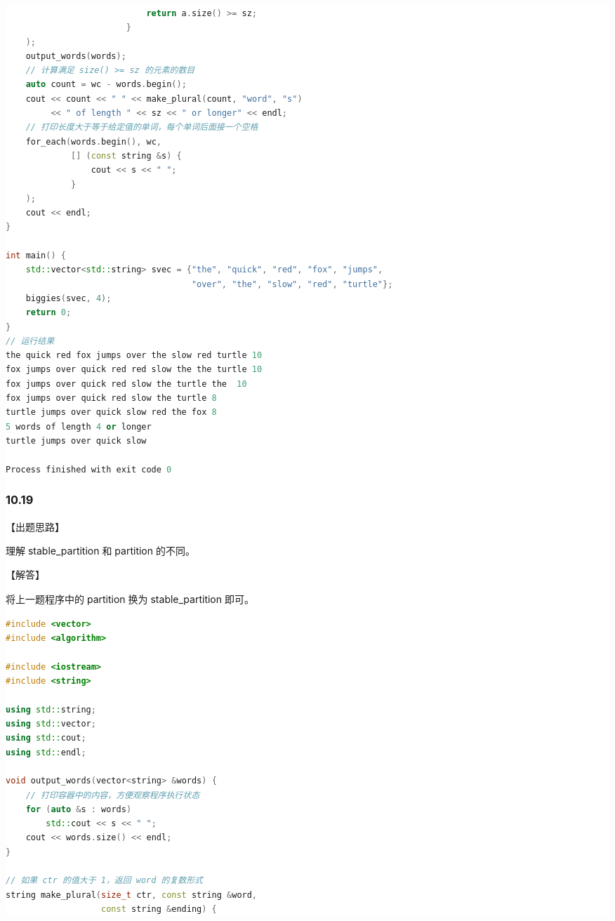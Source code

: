 ```cpp
                            return a.size() >= sz;
                        }
    );
    output_words(words);
    // 计算满足 size() >= sz 的元素的数目
    auto count = wc - words.begin();
    cout << count << " " << make_plural(count, "word", "s")
         << " of length " << sz << " or longer" << endl;
    // 打印长度大于等于给定值的单词，每个单词后面接一个空格
    for_each(words.begin(), wc,
             [] (const string &s) {
                 cout << s << " ";
             }
    );
    cout << endl;
}

int main() {
    std::vector<std::string> svec = {"the", "quick", "red", "fox", "jumps",
                                     "over", "the", "slow", "red", "turtle"};
    biggies(svec, 4);
    return 0;
}
// 运行结果
the quick red fox jumps over the slow red turtle 10
fox jumps over quick red red slow the the turtle 10
fox jumps over quick red slow the turtle the  10
fox jumps over quick red slow the turtle 8
turtle jumps over quick slow red the fox 8
5 words of length 4 or longer
turtle jumps over quick slow 

Process finished with exit code 0
```
### 10.19
【出题思路】

理解 stable_partition 和 partition 的不同。

【解答】

将上一题程序中的 partition 换为 stable_partition 即可。
```cpp
#include <vector>
#include <algorithm>

#include <iostream>
#include <string>

using std::string;
using std::vector;
using std::cout;
using std::endl;

void output_words(vector<string> &words) {
    // 打印容器中的内容，方便观察程序执行状态
    for (auto &s : words)
        std::cout << s << " ";
    cout << words.size() << endl;
}

// 如果 ctr 的值大于 1，返回 word 的复数形式
string make_plural(size_t ctr, const string &word,
                   const string &ending) {
```